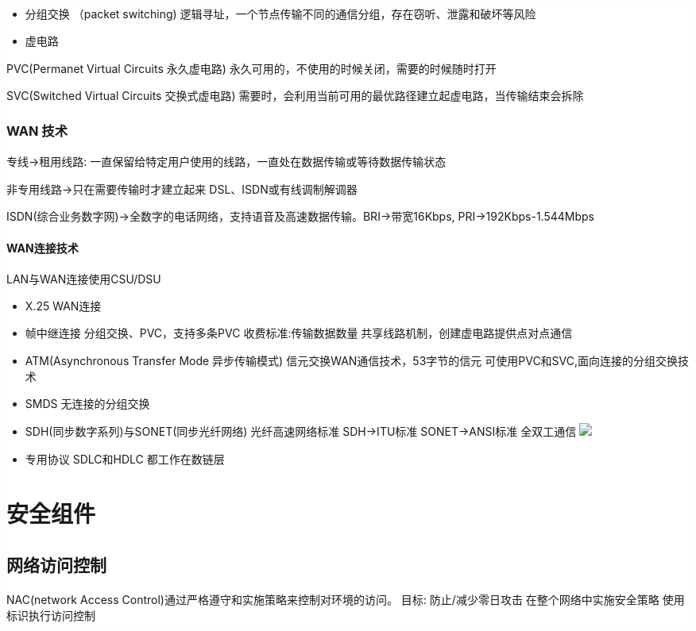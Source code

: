 - 分组交换 （packet switching)
逻辑寻址，一个节点传输不同的通信分组，存在窃听、泄露和破坏等风险

- 虚电路

PVC(Permanet Virtual Circuits 永久虚电路)
永久可用的，不使用的时候关闭，需要的时候随时打开

SVC(Switched Virtual Circuits 交换式虚电路)
需要时，会利用当前可用的最优路径建立起虚电路，当传输结束会拆除

### WAN 技术
专线->租用线路: 一直保留给特定用户使用的线路，一直处在数据传输或等待数据传输状态

非专用线路->只在需要传输时才建立起来
DSL、ISDN或有线调制解调器

ISDN(综合业务数字网)->全数字的电话网络，支持语音及高速数据传输。BRI->带宽16Kbps, PRI->192Kbps-1.544Mbps

#### WAN连接技术
LAN与WAN连接使用CSU/DSU

- X.25 WAN连接
- 帧中继连接
分组交换、PVC，支持多条PVC
收费标准:传输数据数量
共享线路机制，创建虚电路提供点对点通信

- ATM(Asynchronous Transfer Mode 异步传输模式)
信元交换WAN通信技术，53字节的信元
可使用PVC和SVC,面向连接的分组交换技术

- SMDS
无连接的分组交换

- SDH(同步数字系列)与SONET(同步光纤网络)
光纤高速网络标准
SDH->ITU标准
SONET->ANSI标准
全双工通信
![](http://my.cdn.lolyzf.cn/uploads/free/202012/07_15_00_62098.png)

- 专用协议
SDLC和HDLC 都工作在数链层


# 安全组件
## 网络访问控制
NAC(network Access Control)通过严格遵守和实施策略来控制对环境的访问。
目标:
防止/减少零日攻击
在整个网络中实施安全策略
使用标识执行访问控制
